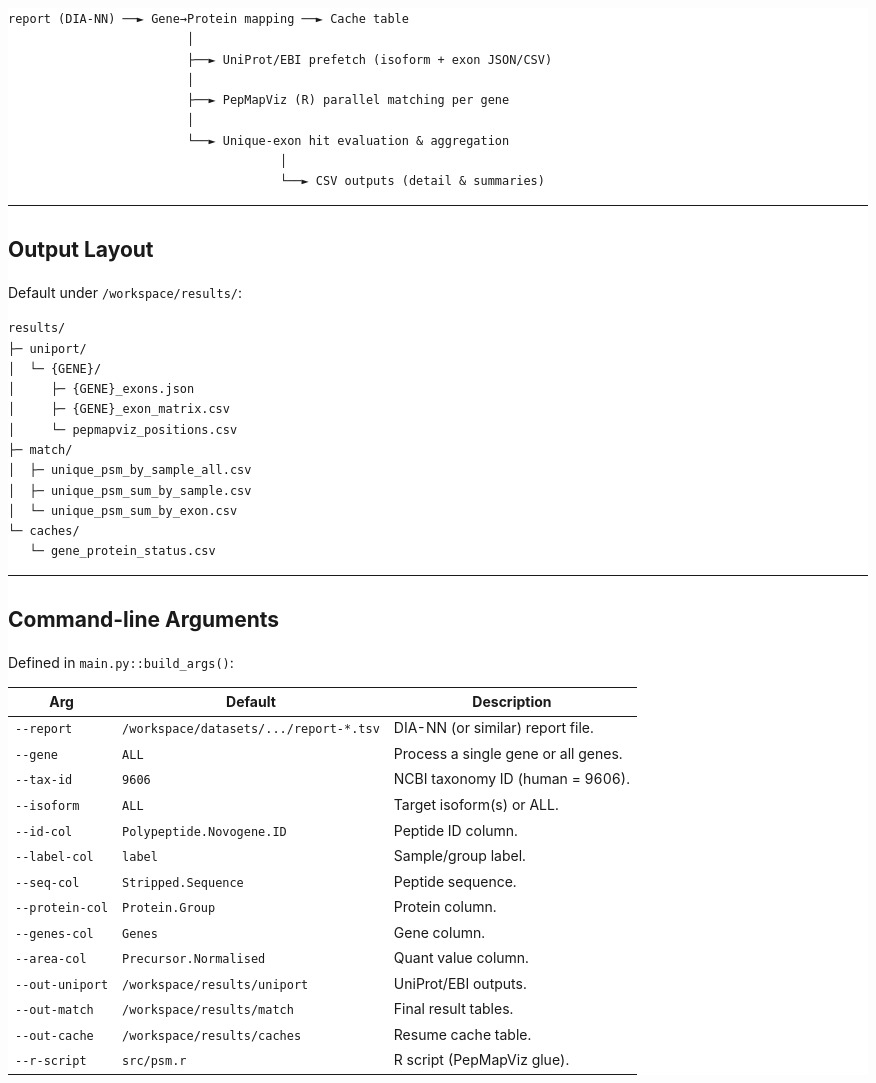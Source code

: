```
report (DIA-NN) ──► Gene→Protein mapping ──► Cache table
                         │
                         ├──► UniProt/EBI prefetch (isoform + exon JSON/CSV)
                         │
                         ├──► PepMapViz (R) parallel matching per gene
                         │
                         └──► Unique-exon hit evaluation & aggregation
                                      │
                                      └──► CSV outputs (detail & summaries)
```

---

## Output Layout

Default under `/workspace/results/`:

```
results/
├─ uniport/
│  └─ {GENE}/
│     ├─ {GENE}_exons.json
│     ├─ {GENE}_exon_matrix.csv
│     └─ pepmapviz_positions.csv
├─ match/
│  ├─ unique_psm_by_sample_all.csv
│  ├─ unique_psm_sum_by_sample.csv
│  └─ unique_psm_sum_by_exon.csv
└─ caches/
   └─ gene_protein_status.csv
```

---

## Command-line Arguments

Defined in `main.py::build_args()`:

| Arg             | Default                                | Description                                                             |
| --------------- | -------------------------------------- | ----------------------------------------------------------------------- |
| `--report`      | `/workspace/datasets/.../report-*.tsv` | DIA-NN (or similar) report file.                                        |
| `--gene`        | `ALL`                                  | Process a single gene or all genes.                                     |
| `--tax-id`      | `9606`                                 | NCBI taxonomy ID (human = 9606).                                        |
| `--isoform`     | `ALL`                                  | Target isoform(s) or ALL.                                               |
| `--id-col`      | `Polypeptide.Novogene.ID`              | Peptide ID column.                                                      |
| `--label-col`   | `label`                                | Sample/group label.                                                     |
| `--seq-col`     | `Stripped.Sequence`                    | Peptide sequence.                                                       |
| `--protein-col` | `Protein.Group`                        | Protein column.                                                         |
| `--genes-col`   | `Genes`                                | Gene column.                                                            |
| `--area-col`    | `Precursor.Normalised`                 | Quant value column.                                                     |
| `--out-uniport` | `/workspace/results/uniport`           | UniProt/EBI outputs.                                                    |
| `--out-match`   | `/workspace/results/match`             | Final result tables.                                                    |
| `--out-cache`   | `/workspace/results/caches`            | Resume cache table.                                                     |
| `--r-script`    | `src/psm.r`                            | R script (PepMapViz glue).                                              |
